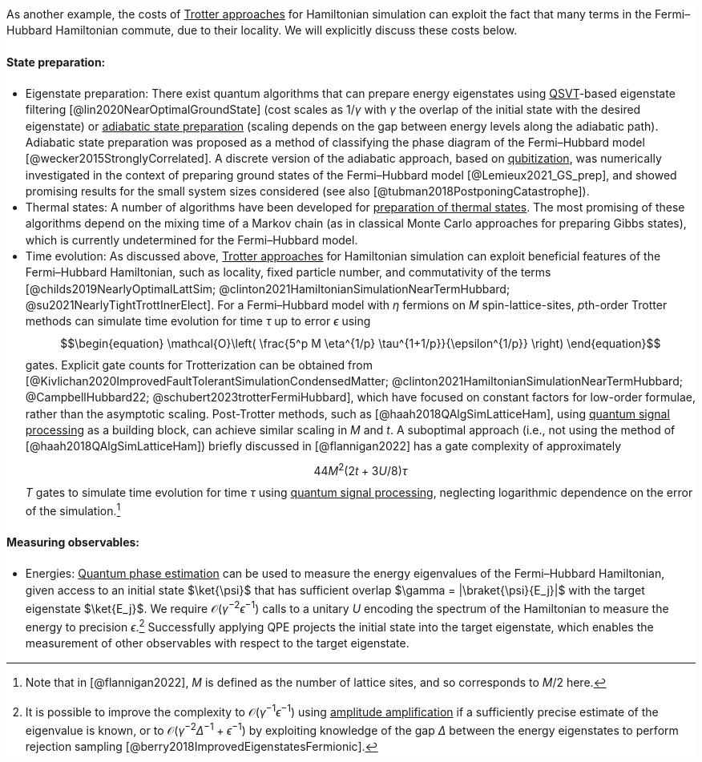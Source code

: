 
As another example, the costs of [Trotter approaches](../../quantum-algorithmic-primitives/hamiltonian-simulation/product-formulae.md#product-formulae) for Hamiltonian simulation can exploit the fact that many terms in the Fermi–Hubbard Hamiltonian commute, due to their locality. We will explicitly discuss these costs below.


#### State preparation:


- Eigenstate preparation: There exist quantum algorithms that can prepare energy eigenstates using [QSVT](../../quantum-algorithmic-primitives/quantum-linear-algebra/quantum-singular-value-transformation.md#quantum-singular-value-transformation)-based eigenstate filtering [@lin2020NearOptimalGroundState] (cost scales as $1/\gamma$ with $\gamma$ the overlap of the initial state with the desired eigenstate) or [adiabatic state preparation](../../quantum-algorithmic-primitives/quantum-adiabatic-algorithm.md#quantum-adiabatic-algorithm) (scaling depends on the gap between energy levels along the adiabatic path). Adiabatic state preparation was proposed as a method of classifying the phase diagram of the Fermi–Hubbard model [@wecker2015StronglyCorrelated]. A discrete version of the adiabatic approach, based on [qubitization](../../quantum-algorithmic-primitives/quantum-linear-algebra/qubitization.md#qubitization), was numerically investigated in the context of preparing ground states of the Fermi–Hubbard model [@Lemieux2021_GS_prep], and showed promising results for the small system sizes considered (see also [@tubman2018PostponingCatastrophe]).
- Thermal states: A number of algorithms have been developed for [preparation of thermal states](../../quantum-algorithmic-primitives/gibbs-sampling.md#gibbs-sampling). The most promising of these algorithms depend on the mixing time of a Markov chain (as in classical Monte Carlo approaches for preparing Gibbs states), which is currently undetermined for the Fermi–Hubbard model.
- Time evolution: As discussed above, [Trotter approaches](../../quantum-algorithmic-primitives/hamiltonian-simulation/product-formulae.md#product-formulae) for Hamiltonian simulation can exploit beneficial features of the Fermi–Hubbard Hamiltonian, such as locality, fixed particle number, and commutativity of the terms [@childs2019NearlyOptimalLattSim; @clinton2021HamiltonianSimulationNearTermHubbard; @su2021NearlyTightTrottInerElect]. For a Fermi–Hubbard model with $\eta$ fermions on $M$ spin-lattice-sites, $p$th-order Trotter methods can simulate time evolution for time $\tau$ up to error $\epsilon$ using $$\begin{equation} \mathcal{O}\left( \frac{5^p M \eta^{1/p} \tau^{1+1/p}}{\epsilon^{1/p}} \right) \end{equation}$$ gates. Explicit gate counts for Trotterization can be obtained from [@Kivlichan2020ImprovedFaultTolerantSimulationCondensedMatter; @clinton2021HamiltonianSimulationNearTermHubbard; @CampbellHubbard22; @schubert2023trotterFermiHubbard], which have focused on constant factors for low-order formulae, rather than the asymptotic scaling.
  Post-Trotter methods, such as [@haah2018QAlgSimLatticeHam], using [quantum signal processing](../../quantum-algorithmic-primitives/quantum-linear-algebra/quantum-signal-processing.md#quantum-signal-processingqubitization) as a building block, can achieve similar scaling in $M$ and $t$. A suboptimal approach (i.e., not using the method of [@haah2018QAlgSimLatticeHam]) briefly discussed in [@flannigan2022] has a gate complexity of approximately $$\begin{equation} 44 M^2 (2t + 3U/8)\tau \end{equation}$$ $T$ gates to simulate time evolution for time $\tau$ using [quantum signal processing](../../quantum-algorithmic-primitives/quantum-linear-algebra/quantum-signal-processing.md#quantum-signal-processingqubitization), neglecting logarithmic dependence on the error of the simulation.[^1]


#### Measuring observables:


- Energies: [Quantum phase estimation](../../quantum-algorithmic-primitives/quantum-phase-estimation.md#quantum-phase-estimation) can be used to measure the energy eigenvalues of the Fermi–Hubbard Hamiltonian, given access to an initial state $\ket{\psi}$ that has sufficient overlap $\gamma = |\braket{\psi}{E_j}|$ with the target eigenstate $\ket{E_j}$. We require $\mathcal{O}\left( \gamma^{-2} \epsilon^{-1} \right)$ calls to a unitary $U$ encoding the spectrum of the Hamiltonian to measure the energy to precision $\epsilon$.[^2] Successfully applying QPE projects the initial state into the target eigenstate, which enables the measurement of other observables with respect to the target eigenstate.

[^1]: Note that in [@flannigan2022], $M$ is defined as the number of lattice sites, and so corresponds to $M/2$ here.
[^2]: It is possible to improve the complexity to $\mathcal{O}\left( \gamma^{-1} \epsilon^{-1} \right)$ using [amplitude amplification](#prim:AA) if a sufficiently precise estimate of the eigenvalue is known, or to $\mathcal{O}\left( \gamma^{-2} \Delta^{-1} + \epsilon^{-1} \right)$ by exploiting knowledge of the gap $\Delta$ between the energy eigenstates to perform rejection sampling [@berry2018ImprovedEigenstatesFermionic].